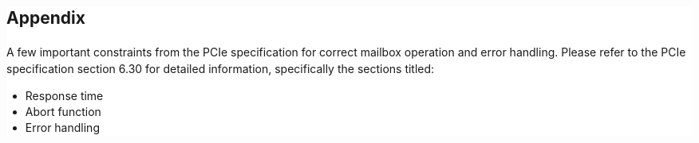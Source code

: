 ## Appendix

A few important constraints from the PCIe specification for correct mailbox operation and error handling.
Please refer to the PCIe specification section 6.30 for detailed information, specifically the sections titled:

- Response time
- Abort function
- Error handling
